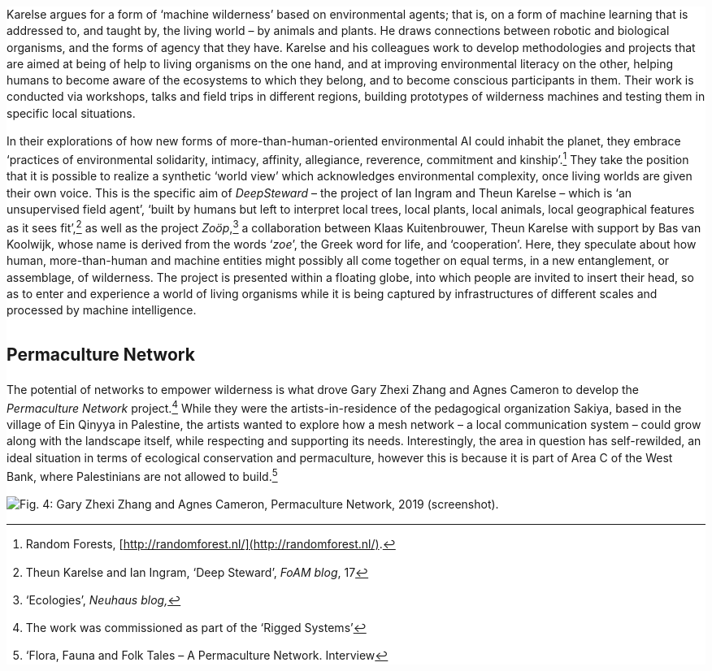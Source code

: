 Karelse argues for a form of ‘machine wilderness’ based on environmental
agents; that is, on a form of machine learning that is addressed to, and
taught by, the living world – by animals and plants. He draws
connections between robotic and biological organisms, and the forms of
agency that they have. Karelse and his colleagues work to develop
methodologies and projects that are aimed at being of help to living
organisms on the one hand, and at improving environmental literacy on
the other, helping humans to become aware of the ecosystems to which
they belong, and to become conscious participants in them. Their work is
conducted via workshops, talks and field trips in different regions,
building prototypes of wilderness machines and testing them in specific
local situations.

In their explorations of how new forms of more-than-human-oriented
environmental AI could inhabit the planet, they embrace ‘practices of
environmental solidarity, intimacy, affinity, allegiance, reverence,
commitment and kinship’.[^05DragonaNetworksAndLifeWorlds_44] They take the position that it is possible
to realize a synthetic ‘world view’ which acknowledges environmental
complexity, once living worlds are given their own voice. This is the
specific aim of *DeepSteward* – the project of Ian Ingram and Theun
Karelse – which is ‘an unsupervised field agent’, ‘built by humans but
left to interpret local trees, local plants, local animals, local
geographical features as it sees fit’,[^05DragonaNetworksAndLifeWorlds_45] as well as the project
*Zoöp*,[^05DragonaNetworksAndLifeWorlds_46] a collaboration between Klaas Kuitenbrouwer, Theun Karelse
with support by Bas van Koolwijk, whose name is derived from the words
‘*zoe*’, the Greek word for life, and ‘cooperation’. Here, they
speculate about how human, more-than-human and machine entities might
possibly all come together on equal terms, in a new entanglement, or
assemblage, of wilderness. The project is presented within a floating
globe, into which people are invited to insert their head, so as to
enter and experience a world of living organisms while it is being
captured by infrastructures of different scales and processed by machine
intelligence.

## Permaculture Network 

The potential of networks to empower wilderness is what drove Gary Zhexi
Zhang and Agnes Cameron to develop the *Permaculture Network*
project.[^05DragonaNetworksAndLifeWorlds_47] While they were the artists-in-residence of the
pedagogical organization Sakiya, based in the village of Ein Qinyya in
Palestine, the artists wanted to explore how a mesh network – a local
communication system – could grow along with the landscape itself, while
respecting and supporting its needs. Interestingly, the area in question
has self-rewilded, an ideal situation in terms of ecological
conservation and permaculture, however this is because it is part of
Area C of the West Bank, where Palestinians are not allowed to
build.[^05DragonaNetworksAndLifeWorlds_48]

![Fig. 4: Gary Zhexi Zhang and Agnes Cameron, *Permaculture Network*, 2019
(screenshot).](imgs/5.4.jpg)


[^02GansingIntroduction_1]: Hito Steyerl, ‘Too Much World: Is the Internet Dead?’, in Julieta
[^02GansingIntroduction_2]: Joel Waldfogel, ‘How Digitization Has Created a Golden Age of
[^02GansingIntroduction_3]: Tero Karppi, ‘CFP: The Ends of Social Media Symposium Nov 15
[^02GansingIntroduction_4]: Georges Brecht and Robert Filliou, *Games at the Cedilla, or the
[^02GansingIntroduction_5]: Lars Bang Larsen, *Networks*, Cambridge, MA: MIT Press, 2014, p.
[^02GansingIntroduction_6]: Flavia Dzodan, ‘My feminism will be intersectional or it will be
[^02GansingIntroduction_7]: Manuel Castells, *The Rise of the Network Society*, Malden, MA:
[^02GansingIntroduction_8]: Friedrich Kittler, *Gramophone, Film, Typewriter*, trans. Geoffrey
[^02GansingIntroduction_9]: Yochai Benkler, *The Wealth of Networks: How Social Production
[^02GansingIntroduction_10]: David Berry, ‘The Poverty of Networks’, *Theory, Culture &
[^02GansingIntroduction_11]: Michael Hardt and Antonio Negri, *Empire*, Cambridge: Harvard
[^02GansingIntroduction_12]: Oliver Nachtwey, *Germany’s Hidden Crisis. Social Decline in the
[^03CuratorialConverWhatWastheNetwork_1]: See, for instance, Patrick Jagoda, *Network Aesthetics*, Chicago:
[^03CuratorialConverWhatWastheNetwork_2]: Clemens Apprich and Felix Stalder (eds), *Vergessene Zukunft.
[^03CuratorialConverWhatWastheNetwork_3]: Discussion during a workshp in Bogotá,
[^03CuratorialConverWhatWastheNetwork_4]: See, for instance, Stavros Stavrides, *Common Space. The City as
[^03CuratorialConverWhatWastheNetwork_5]: Wendy Chun, *Updating to Remain the Same*, Cambridge, MA: MIT
[^03CuratorialConverWhatWastheNetwork_6]: Orit Halpern, *Beautiful Data: A History of Vision and Reason
[^04ApprichNeverEndingNetwork_1]: Paul Baran, ‘On Distributed Communications’, *RAND* (1964),
[^04ApprichNeverEndingNetwork_2]: Albert-László Barabási and Eric Bonabeau, ‘Scale-Free Networks’,
[^04ApprichNeverEndingNetwork_3]: Wendy Hui Kyong Chun, *Updating to Remain the Same. Habitual New
[^04ApprichNeverEndingNetwork_4]: Fredric Jameson, *Postmodernism, or The Cultural Logic of Late
[^04ApprichNeverEndingNetwork_5]: Gilles Deleuze, *Difference and Repetition*, trans. Paul Patton,
[^04ApprichNeverEndingNetwork_6]: My thanks go to Thomas Lamarre for an inspiring conversation on
[^04ApprichNeverEndingNetwork_7]: Paul Erdős and Alfréd Rényi, ‘On Random Graphs’, *Publicationes
[^04ApprichNeverEndingNetwork_8]: Albert-László Barabási, *Linked. How Everything Is Connected to
[^04ApprichNeverEndingNetwork_9]: Not only in terms of how a specific form has come about, but also
[^04ApprichNeverEndingNetwork_10]: Alexander R. Galloway, *Protocol: How Control Exists after
[^04ApprichNeverEndingNetwork_11]: John Durham Peters’s introduction to *Speaking into the Air* for
[^04ApprichNeverEndingNetwork_12]: In fact, it just wants to be received, without necessarily
[^04ApprichNeverEndingNetwork_13]: Compare Galloway, *Protocol*, p. 81. On the idea of a
[^04ApprichNeverEndingNetwork_14]: Wendy Hui Kyong Chun, ‘Networks NOW: Belated too Early’, in David
[^04ApprichNeverEndingNetwork_15]: Marc Steinberg’s recent book for an in-depth analysis of how
[^04ApprichNeverEndingNetwork_16]: I agree with Geert Lovink that network science as an academic
[^04ApprichNeverEndingNetwork_17]: Wendy Hui Kyong Chun, ‘Queerying Homophily’, in Clemens Apprich,
[^04ApprichNeverEndingNetwork_18]: On the notion of ‘systemic stupidity’, see Bernard Stiegler,
[^04ApprichNeverEndingNetwork_19]: Clemens Apprich, *Technotopia, A Media Genealogy of Net
[^04ApprichNeverEndingNetwork_20]: N. Katherine Hayles, ‘Hyper and Deep Attention: The Generational
[^04ApprichNeverEndingNetwork_21]: Bernard Stiegler, *Technics and Time, 1: The Fault of
[^04ApprichNeverEndingNetwork_22]: Nicholas Carr, *The Shallows: What the Internet Is Doing to Our
[^04ApprichNeverEndingNetwork_23]: N. Katherine Hayles, *Unthought. The Power of the Cognitive
[^04ApprichNeverEndingNetwork_24]: Hayles, *Unthought,* p. 175.
[^04ApprichNeverEndingNetwork_25]: Graham Harman’s blog introduction to object-oriented philosophy
[^04ApprichNeverEndingNetwork_26]: Manuel DeLanda, *Intensive Science and Virtual Philosophy*,
[^04ApprichNeverEndingNetwork_27]: Manuel Castells, ‘Informationalism, Networks, and the Network
[^04ApprichNeverEndingNetwork_28]: Galloway even speaks of a new ‘analogicity’ in contemporary
[^04ApprichNeverEndingNetwork_29]: Geoffrey Hinton, ‘Turing Award Lecture. The Deep Learning
[^04ApprichNeverEndingNetwork_30]: Hayles, *Unthought*, pp. 39f.
[^04ApprichNeverEndingNetwork_31]: Alexander R. Galloway, ‘The Poverty of Philosophy: Realism and
[^04ApprichNeverEndingNetwork_32]: For a critical account of flat ontology see Ray Brassier,
[^04ApprichNeverEndingNetwork_33]: Chris Anderson, ‘The End of Theory: Will the Data Deluge Make the
[^04ApprichNeverEndingNetwork_34]: Richard Barbrook and Andy Cameron, ‘The Californian Ideology’, in
[^04ApprichNeverEndingNetwork_35]: Kevin Kelly, *Out of Control. The New Biology of Machines, Social
[^04ApprichNeverEndingNetwork_36]: As Nina Power put it: ‘proliferating ontologies is simply not the
[^04ApprichNeverEndingNetwork_37]: Holger Pötzsch, ‘Posthumanism, Technogenesis, and Digital
[^04ApprichNeverEndingNetwork_38]: Ray Brassier, ‘Deleveling’, p. 79.
[^04ApprichNeverEndingNetwork_39]: At least this is the assumption of critical software or code
[^04ApprichNeverEndingNetwork_40]: Albert Arnold Gore, ‘Remarks on the National Information
[^04ApprichNeverEndingNetwork_41]: The actual nuts and bolts of data analysis entails finding
[^04ApprichNeverEndingNetwork_42]: Miller McPherson, Lynn Smith-Lovin, and James M. Cook, ‘Birds of
[^04ApprichNeverEndingNetwork_43]: Chun, ‘Queerying Homophily’.
[^04ApprichNeverEndingNetwork_44]: John Cheney-Lippold, ‘A New Algorithmic Identity: Soft
[^04ApprichNeverEndingNetwork_45]: In the same manner an artificial neural network, when applied to
[^04ApprichNeverEndingNetwork_46]: A good example of the fluidity of a data-encoded identity is
[^04ApprichNeverEndingNetwork_47]: Alexander R. Galloway, ‘Network Pessimism’, *Culture and
[^04ApprichNeverEndingNetwork_48]: Louise Amore, *The Politics of Possibility. Risk and Security
[^05DragonaNetworksAndLifeWorlds_1]: Alexander R. Galloway and Eugene Thacker, *The Exploit: A Theory
[^05DragonaNetworksAndLifeWorlds_2]: Jennifer Gabrys, ‘Ocean Sensing and Navigating the End of this
[^05DragonaNetworksAndLifeWorlds_3]: Gabrys, ‘Ocean Sensing’.
[^05DragonaNetworksAndLifeWorlds_4]: Deborah Danowski and Eduardo Viveiros de Castro, *The Ends of the
[^05DragonaNetworksAndLifeWorlds_5]: Fritjof Capra, *The Web of Life,* New York: Anchor Books, 1996.
[^05DragonaNetworksAndLifeWorlds_6]: Fritjof Capra, ‘The Web of Life’, 3rd annual Schrödinger Lecture,
[^05DragonaNetworksAndLifeWorlds_7]: Capra, *The Web of Life*, p. 5.
[^05DragonaNetworksAndLifeWorlds_8]: Here Capra refers to the biologists Humberto Maturana and
[^05DragonaNetworksAndLifeWorlds_9]: The term was first coined by the British ecologist Arthur Tansley
[^05DragonaNetworksAndLifeWorlds_10]: Capra, *The Web of Life*, pp. 18-35.
[^05DragonaNetworksAndLifeWorlds_11]: This is a reference to the first Earth satellite, Sputnik.
[^05DragonaNetworksAndLifeWorlds_12]: Gabrys, ‘Ocean Sensing and Navigating the End of this World’.
[^05DragonaNetworksAndLifeWorlds_13]: Frédéric Neyrat, *The Unconstructable Earth: An Ecology of
[^05DragonaNetworksAndLifeWorlds_14]: Neyrat, *The Unconstructable Earth*, p. 2.
[^05DragonaNetworksAndLifeWorlds_15]: Neyrat, *The Unconstructable Earth*, pp. 2f.
[^05DragonaNetworksAndLifeWorlds_16]: Benjamin Bratton, *The Terraforming*, Moscow: Strelka Press,
[^05DragonaNetworksAndLifeWorlds_17]: Neyrat, *The Unconstructable Earth*, p. 5.
[^05DragonaNetworksAndLifeWorlds_18]: As Moore notes, the rise of capitalism gave us the idea not only
[^05DragonaNetworksAndLifeWorlds_19]: Holly Jean Buck, *After Geoengineering: Climate Tragedy, Repair
[^05DragonaNetworksAndLifeWorlds_20]: Moore, *Capitalism in the Web of Life*, p. 3.
[^05DragonaNetworksAndLifeWorlds_21]: Moore, *Capitalism in the Web of Life*, pp. 7f.
[^05DragonaNetworksAndLifeWorlds_22]: Gabrys, ‘Ocean Sensing and Navigating the End of this World’.
[^05DragonaNetworksAndLifeWorlds_23]: The *Geocinema* project was developed as part of The New Normal,
[^05DragonaNetworksAndLifeWorlds_24]: ‘Geocinema project presentation’, The New Normal 2018 Final
[^05DragonaNetworksAndLifeWorlds_25]: ‘Geocinema project presentation’, The New Normal 2018 Final
[^05DragonaNetworksAndLifeWorlds_26]: DBAR is part of the Belt and Road Initiative (BRI). BRI is a
[^05DragonaNetworksAndLifeWorlds_27]: Asia Bazdyrieva and Solveig Suess, ‘Future Cinema’ (working
[^05DragonaNetworksAndLifeWorlds_28]: This vision originates with Clinton’s vice-president Al Gore, who
[^05DragonaNetworksAndLifeWorlds_29]: Geocinema, ‘Geocinema in conversation with Jussi Parikka’, 2018,
[^05DragonaNetworksAndLifeWorlds_30]: T. J. Demos, *Against the Anthropocene: Visual Culture and
[^05DragonaNetworksAndLifeWorlds_31]: Stephanie Hessler, *Prospecting Ocean,* Cambridge, MA: The MIT
[^05DragonaNetworksAndLifeWorlds_32]: Asunder, [https://asunder.earth/](https://asunder.earth/).
[^05DragonaNetworksAndLifeWorlds_33]: Tega Brain, *Eccentric Engineerin*g *blog*,
[^05DragonaNetworksAndLifeWorlds_34]: The work runs on the CESM model. See University Corporation for
[^05DragonaNetworksAndLifeWorlds_35]: Asunder, [https://asunder.earth/](https://asunder.earth/).
[^05DragonaNetworksAndLifeWorlds_36]: Buck, *After Geoengineering*, pp. 26f.
[^05DragonaNetworksAndLifeWorlds_37]: Buck, *After Geoengineering*, p. 43.
[^05DragonaNetworksAndLifeWorlds_38]: FoAM, [https://fo.am/about/](https://fo.am/about/).
[^05DragonaNetworksAndLifeWorlds_39]: Paraphrastic reference to what Edward O. Wilson terms the ‘age of
[^05DragonaNetworksAndLifeWorlds_40]: Machine Wilderness, [http://machinewilderness.net/](http://machinewilderness.net/).
[^05DragonaNetworksAndLifeWorlds_41]: transmediale, ‘Becoming Earth: Engineering Symbiotic Futures’,
[^05DragonaNetworksAndLifeWorlds_42]: Wilson, *Half-Earth*, pp. 71, 73.
[^05DragonaNetworksAndLifeWorlds_43]: Neyrat, *The Unconstructable Earth*, p. 162.
[^05DragonaNetworksAndLifeWorlds_44]: Random Forests, [http://randomforest.nl/](http://randomforest.nl/).
[^05DragonaNetworksAndLifeWorlds_45]: Theun Karelse and Ian Ingram, ‘Deep Steward’, *FoAM blog*, 17
[^05DragonaNetworksAndLifeWorlds_46]: ‘Ecologies’, *Neuhaus blog,*
[^05DragonaNetworksAndLifeWorlds_47]: The work was commissioned as part of the ‘Rigged Systems’
[^05DragonaNetworksAndLifeWorlds_48]: ‘Flora, Fauna and Folk Tales – A Permaculture Network. Interview
[^05DragonaNetworksAndLifeWorlds_49]: ‘Flora, Fauna and Folk Tales’.
[^05DragonaNetworksAndLifeWorlds_50]: Schloss Post, [http://root.schloss-post.com/](http://root.schloss-post.com/).
[^05DragonaNetworksAndLifeWorlds_51]: María Puig de la Bellacasa, ‘Encountering Bioinfrastructure:
[^05DragonaNetworksAndLifeWorlds_52]: Sophie Toupin and Spideralex, ‘Introduction: Radical Feminist
[^05DragonaNetworksAndLifeWorlds_53]: Jussi Parikka, ‘Abstractions – and How to be Here and There at
[^05DragonaNetworksAndLifeWorlds_54]: Donna Haraway, *Staying with the Trouble: Making Kin in the
[^05DragonaNetworksAndLifeWorlds_55]: Déborah Danowski and Krystian Woznicki, ‘Welcoming the Ends of
[^05DragonaNetworksAndLifeWorlds_56]: Neyrat, *The Unconstructable Earth*, p. 33.
[^05DragonaNetworksAndLifeWorlds_57]: Danowski and Woznicki, ‘Welcoming the Ends of the World’.
[^05DragonaNetworksAndLifeWorlds_58]: Buck, *After Geoengineering*, p. 44.